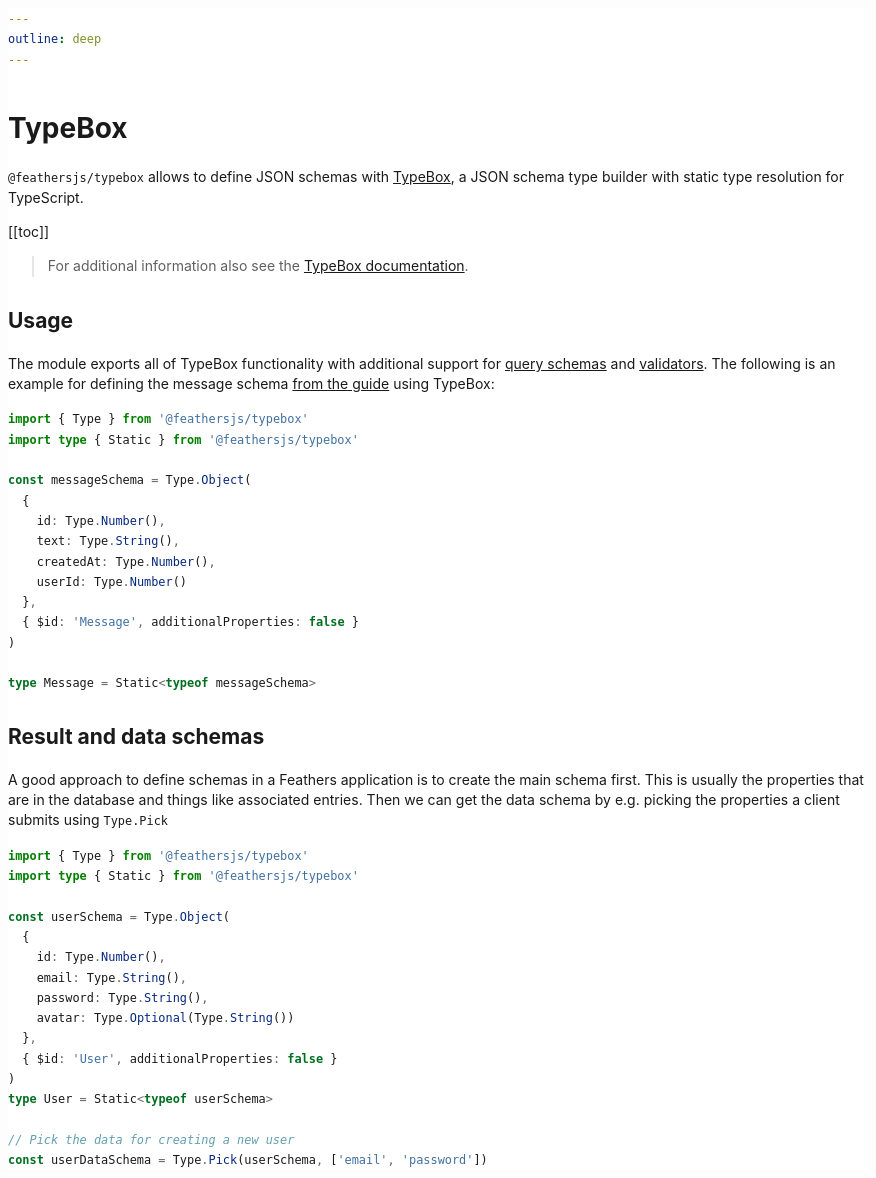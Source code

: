 ```yaml
---
outline: deep
---
```


# TypeBox

`@feathersjs/typebox` allows to define JSON schemas with [TypeBox](https://github.com/sinclairzx81/typebox), a JSON schema type builder with static type resolution for TypeScript.

[[toc]]

<BlockQuote type="info" label="Note">

For additional information also see the [TypeBox documentation](https://github.com/sinclairzx81/typebox/blob/master/readme.md#contents).

</BlockQuote>

## Usage

The module exports all of TypeBox functionality with additional support for [query schemas](#query-schemas) and [validators](#validators). The following is an example for defining the message schema [from the guide](../../guides/basics/schemas.md#handling-messages) using TypeBox:

```ts
import { Type } from '@feathersjs/typebox'
import type { Static } from '@feathersjs/typebox'

const messageSchema = Type.Object(
  {
    id: Type.Number(),
    text: Type.String(),
    createdAt: Type.Number(),
    userId: Type.Number()
  },
  { $id: 'Message', additionalProperties: false }
)

type Message = Static<typeof messageSchema>
```

## Result and data schemas

A good approach to define schemas in a Feathers application is to create the main schema first. This is usually the properties that are in the database and things like associated entries. Then we can get the data schema by e.g. picking the properties a client submits using `Type.Pick`

```ts
import { Type } from '@feathersjs/typebox'
import type { Static } from '@feathersjs/typebox'

const userSchema = Type.Object(
  {
    id: Type.Number(),
    email: Type.String(),
    password: Type.String(),
    avatar: Type.Optional(Type.String())
  },
  { $id: 'User', additionalProperties: false }
)
type User = Static<typeof userSchema>

// Pick the data for creating a new user
const userDataSchema = Type.Pick(userSchema, ['email', 'password'])
```
